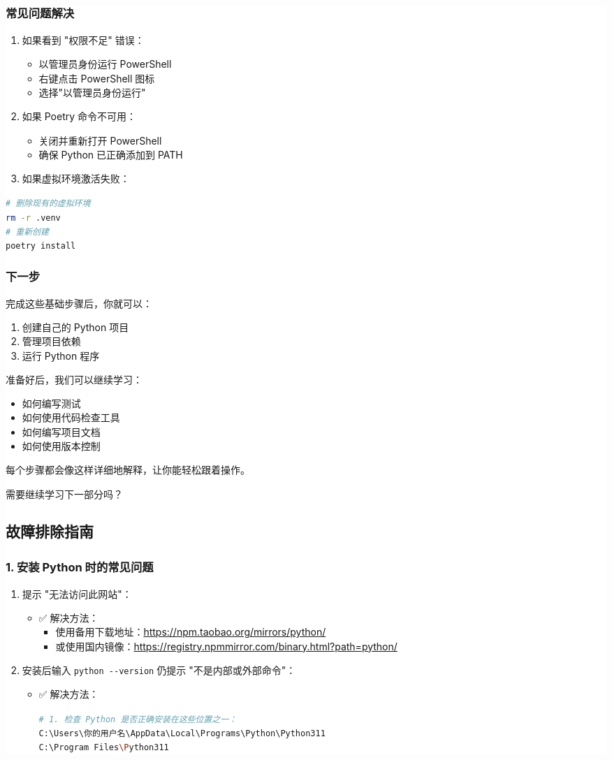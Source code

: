 ### 常见问题解决

1. 如果看到 "权限不足" 错误：
   - 以管理员身份运行 PowerShell
   - 右键点击 PowerShell 图标
   - 选择"以管理员身份运行"

2. 如果 Poetry 命令不可用：
   - 关闭并重新打开 PowerShell
   - 确保 Python 已正确添加到 PATH

3. 如果虚拟环境激活失败：
```bash
# 删除现有的虚拟环境
rm -r .venv
# 重新创建
poetry install
```

### 下一步

完成这些基础步骤后，你就可以：
1. 创建自己的 Python 项目
2. 管理项目依赖
3. 运行 Python 程序

准备好后，我们可以继续学习：
- 如何编写测试
- 如何使用代码检查工具
- 如何编写项目文档
- 如何使用版本控制

每个步骤都会像这样详细地解释，让你能轻松跟着操作。

需要继续学习下一部分吗？

## 故障排除指南

### 1. 安装 Python 时的常见问题

1. 提示 "无法访问此网站"：
   - ✅ 解决方法：
     - 使用备用下载地址：https://npm.taobao.org/mirrors/python/
     - 或使用国内镜像：https://registry.npmmirror.com/binary.html?path=python/

2. 安装后输入 `python --version` 仍提示 "不是内部或外部命令"：
   - ✅ 解决方法：
     ```bash
     # 1. 检查 Python 是否正确安装在这些位置之一：
     C:\Users\你的用户名\AppData\Local\Programs\Python\Python311
     C:\Program Files\Python311
     